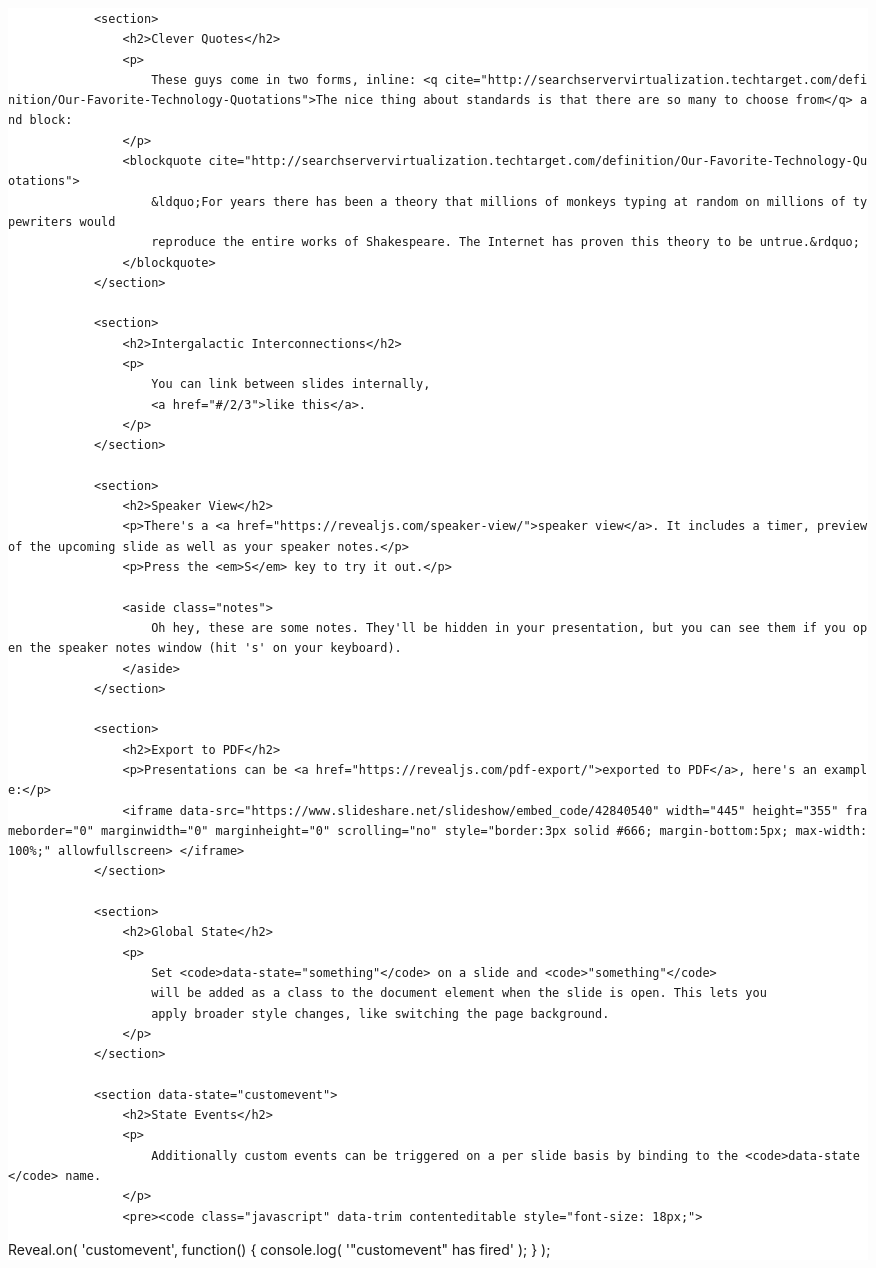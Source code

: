 				<section>
					<h2>Clever Quotes</h2>
					<p>
						These guys come in two forms, inline: <q cite="http://searchservervirtualization.techtarget.com/definition/Our-Favorite-Technology-Quotations">The nice thing about standards is that there are so many to choose from</q> and block:
					</p>
					<blockquote cite="http://searchservervirtualization.techtarget.com/definition/Our-Favorite-Technology-Quotations">
						&ldquo;For years there has been a theory that millions of monkeys typing at random on millions of typewriters would
						reproduce the entire works of Shakespeare. The Internet has proven this theory to be untrue.&rdquo;
					</blockquote>
				</section>

				<section>
					<h2>Intergalactic Interconnections</h2>
					<p>
						You can link between slides internally,
						<a href="#/2/3">like this</a>.
					</p>
				</section>

				<section>
					<h2>Speaker View</h2>
					<p>There's a <a href="https://revealjs.com/speaker-view/">speaker view</a>. It includes a timer, preview of the upcoming slide as well as your speaker notes.</p>
					<p>Press the <em>S</em> key to try it out.</p>

					<aside class="notes">
						Oh hey, these are some notes. They'll be hidden in your presentation, but you can see them if you open the speaker notes window (hit 's' on your keyboard).
					</aside>
				</section>

				<section>
					<h2>Export to PDF</h2>
					<p>Presentations can be <a href="https://revealjs.com/pdf-export/">exported to PDF</a>, here's an example:</p>
					<iframe data-src="https://www.slideshare.net/slideshow/embed_code/42840540" width="445" height="355" frameborder="0" marginwidth="0" marginheight="0" scrolling="no" style="border:3px solid #666; margin-bottom:5px; max-width: 100%;" allowfullscreen> </iframe>
				</section>

				<section>
					<h2>Global State</h2>
					<p>
						Set <code>data-state="something"</code> on a slide and <code>"something"</code>
						will be added as a class to the document element when the slide is open. This lets you
						apply broader style changes, like switching the page background.
					</p>
				</section>

				<section data-state="customevent">
					<h2>State Events</h2>
					<p>
						Additionally custom events can be triggered on a per slide basis by binding to the <code>data-state</code> name.
					</p>
					<pre><code class="javascript" data-trim contenteditable style="font-size: 18px;">
Reveal.on( 'customevent', function() {
	console.log( '"customevent" has fired' );
} );
					</code></pre>
				</section>
